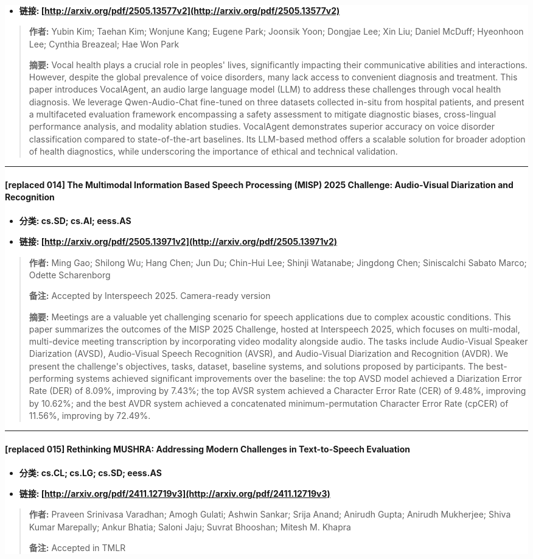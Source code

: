 - **链接: [http://arxiv.org/pdf/2505.13577v2](http://arxiv.org/pdf/2505.13577v2)**

> **作者:** Yubin Kim; Taehan Kim; Wonjune Kang; Eugene Park; Joonsik Yoon; Dongjae Lee; Xin Liu; Daniel McDuff; Hyeonhoon Lee; Cynthia Breazeal; Hae Won Park
>
> **摘要:** Vocal health plays a crucial role in peoples' lives, significantly impacting their communicative abilities and interactions. However, despite the global prevalence of voice disorders, many lack access to convenient diagnosis and treatment. This paper introduces VocalAgent, an audio large language model (LLM) to address these challenges through vocal health diagnosis. We leverage Qwen-Audio-Chat fine-tuned on three datasets collected in-situ from hospital patients, and present a multifaceted evaluation framework encompassing a safety assessment to mitigate diagnostic biases, cross-lingual performance analysis, and modality ablation studies. VocalAgent demonstrates superior accuracy on voice disorder classification compared to state-of-the-art baselines. Its LLM-based method offers a scalable solution for broader adoption of health diagnostics, while underscoring the importance of ethical and technical validation.
>
---
#### [replaced 014] The Multimodal Information Based Speech Processing (MISP) 2025 Challenge: Audio-Visual Diarization and Recognition
- **分类: cs.SD; cs.AI; eess.AS**

- **链接: [http://arxiv.org/pdf/2505.13971v2](http://arxiv.org/pdf/2505.13971v2)**

> **作者:** Ming Gao; Shilong Wu; Hang Chen; Jun Du; Chin-Hui Lee; Shinji Watanabe; Jingdong Chen; Siniscalchi Sabato Marco; Odette Scharenborg
>
> **备注:** Accepted by Interspeech 2025. Camera-ready version
>
> **摘要:** Meetings are a valuable yet challenging scenario for speech applications due to complex acoustic conditions. This paper summarizes the outcomes of the MISP 2025 Challenge, hosted at Interspeech 2025, which focuses on multi-modal, multi-device meeting transcription by incorporating video modality alongside audio. The tasks include Audio-Visual Speaker Diarization (AVSD), Audio-Visual Speech Recognition (AVSR), and Audio-Visual Diarization and Recognition (AVDR). We present the challenge's objectives, tasks, dataset, baseline systems, and solutions proposed by participants. The best-performing systems achieved significant improvements over the baseline: the top AVSD model achieved a Diarization Error Rate (DER) of 8.09%, improving by 7.43%; the top AVSR system achieved a Character Error Rate (CER) of 9.48%, improving by 10.62%; and the best AVDR system achieved a concatenated minimum-permutation Character Error Rate (cpCER) of 11.56%, improving by 72.49%.
>
---
#### [replaced 015] Rethinking MUSHRA: Addressing Modern Challenges in Text-to-Speech Evaluation
- **分类: cs.CL; cs.LG; cs.SD; eess.AS**

- **链接: [http://arxiv.org/pdf/2411.12719v3](http://arxiv.org/pdf/2411.12719v3)**

> **作者:** Praveen Srinivasa Varadhan; Amogh Gulati; Ashwin Sankar; Srija Anand; Anirudh Gupta; Anirudh Mukherjee; Shiva Kumar Marepally; Ankur Bhatia; Saloni Jaju; Suvrat Bhooshan; Mitesh M. Khapra
>
> **备注:** Accepted in TMLR
>